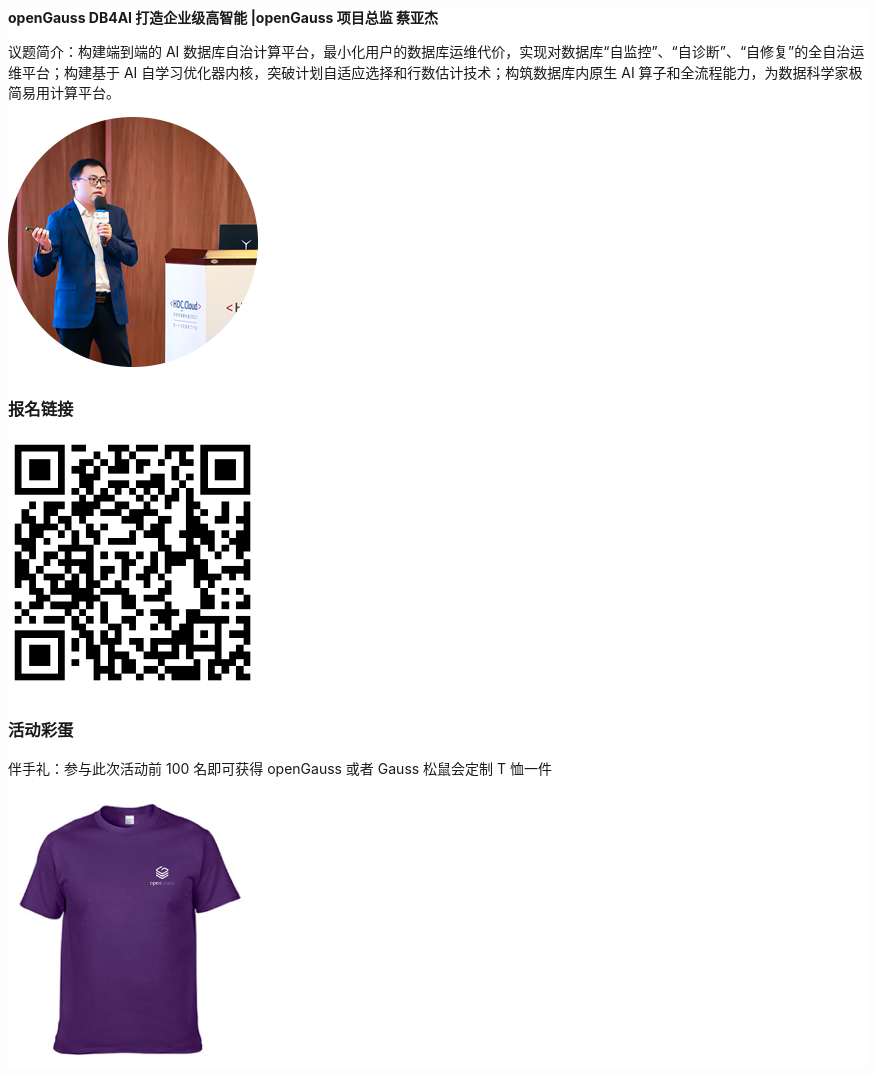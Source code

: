 <strong>openGauss DB4AI 打造企业级高智能 |openGauss 项目总监 蔡亚杰</strong>

议题简介：构建端到端的 AI 数据库自治计算平台，最小化用户的数据库运维代价，实现对数据库“自监控”、“自诊断”、“自修复”的全自治运维平台；构建基于 AI 自学习优化器内核，突破计划自适应选择和行数估计技术；构筑数据库内原生 AI 算子和全流程能力，为数据科学家极简易用计算平台。

<img src="./蔡亚杰.png" style="width: 250px; margin-bottom: 0.2rem;" />

### 报名链接

<img src="./报名二维码.png" style="width: 250px; margin-bottom: 0.2rem;" />

### 活动彩蛋

伴手礼：参与此次活动前 100 名即可获得 openGauss 或者 Gauss 松鼠会定制 T 恤一件

<img src="./T恤.png" style="width: 250px; margin-bottom: 0.2rem;" />
